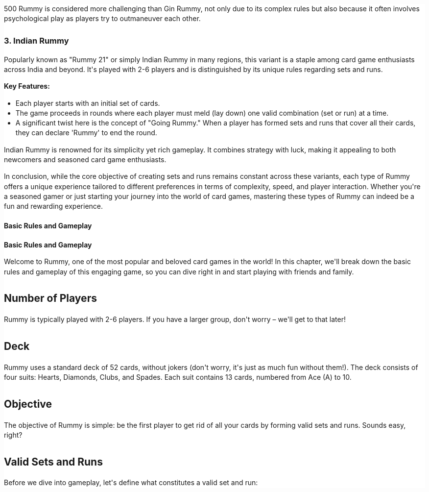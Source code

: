 500 Rummy is considered more challenging than Gin Rummy, not only due to its complex rules but also because it often involves psychological play as players try to outmaneuver each other.

### 3. **Indian Rummy**

Popularly known as "Rummy 21" or simply Indian Rummy in many regions, this variant is a staple among card game enthusiasts across India and beyond. It's played with 2-6 players and is distinguished by its unique rules regarding sets and runs.

**Key Features:**
- Each player starts with an initial set of cards.
- The game proceeds in rounds where each player must meld (lay down) one valid combination (set or run) at a time.
- A significant twist here is the concept of "Going Rummy." When a player has formed sets and runs that cover all their cards, they can declare 'Rummy' to end the round.

Indian Rummy is renowned for its simplicity yet rich gameplay. It combines strategy with luck, making it appealing to both newcomers and seasoned card game enthusiasts.

In conclusion, while the core objective of creating sets and runs remains constant across these variants, each type of Rummy offers a unique experience tailored to different preferences in terms of complexity, speed, and player interaction. Whether you're a seasoned gamer or just starting your journey into the world of card games, mastering these types of Rummy can indeed be a fun and rewarding experience.

#### Basic Rules and Gameplay
**Basic Rules and Gameplay**

Welcome to Rummy, one of the most popular and beloved card games in the world! In this chapter, we'll break down the basic rules and gameplay of this engaging game, so you can dive right in and start playing with friends and family.

**Number of Players**
------------------

Rummy is typically played with 2-6 players. If you have a larger group, don't worry – we'll get to that later!

**Deck**
------

Rummy uses a standard deck of 52 cards, without jokers (don't worry, it's just as much fun without them!). The deck consists of four suits: Hearts, Diamonds, Clubs, and Spades. Each suit contains 13 cards, numbered from Ace (A) to 10.

**Objective**
----------

The objective of Rummy is simple: be the first player to get rid of all your cards by forming valid sets and runs. Sounds easy, right?

**Valid Sets and Runs**
----------------------

Before we dive into gameplay, let's define what constitutes a valid set and run:

